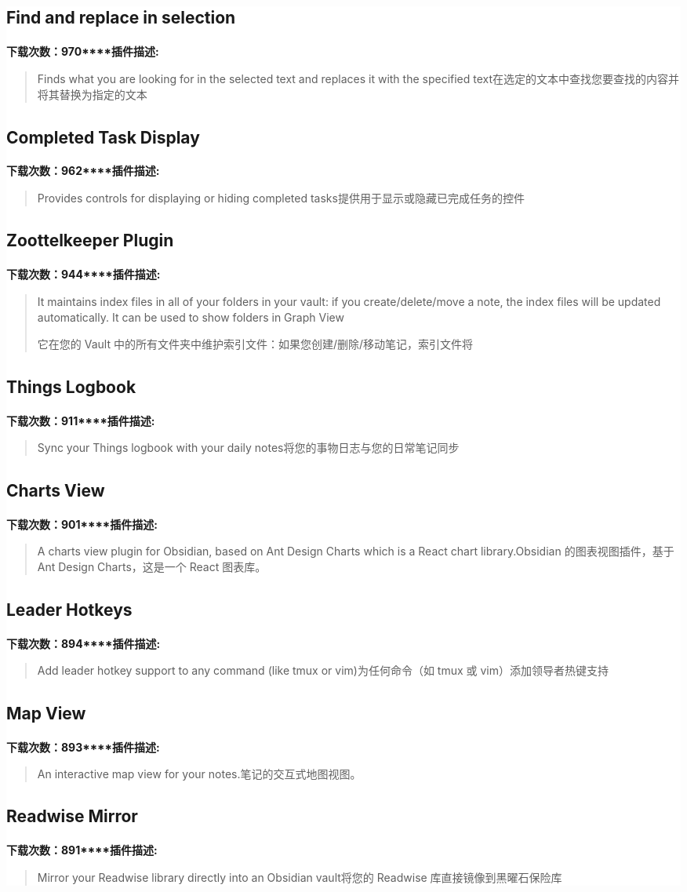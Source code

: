 ## Find and replace in selection

**下载次数：970****插件描述:**

> Finds what you are looking for in the selected text and replaces it with the specified text在选定的文本中查找您要查找的内容并将其替换为指定的文本

## Completed Task Display

**下载次数：962****插件描述:**

> Provides controls for displaying or hiding completed tasks提供用于显示或隐藏已完成任务的控件

## Zoottelkeeper Plugin

**下载次数：944****插件描述:**

> It maintains index files in all of your folders in your vault: if you create/delete/move a note, the index files will be updated automatically. It can be used to show folders in Graph View
> 
> 它在您的 Vault 中的所有文件夹中维护索引文件：如果您创建/删除/移动笔记，索引文件将

## Things Logbook

**下载次数：911****插件描述:**

> Sync your Things logbook with your daily notes将您的事物日志与您的日常笔记同步

## Charts View

**下载次数：901****插件描述:**

> A charts view plugin for Obsidian, based on Ant Design Charts which is a React chart library.Obsidian 的图表视图插件，基于 Ant Design Charts，这是一个 React 图表库。

## Leader Hotkeys

**下载次数：894****插件描述:**

> Add leader hotkey support to any command (like tmux or vim)为任何命令（如 tmux 或 vim）添加领导者热键支持

## Map View

**下载次数：893****插件描述:**

> An interactive map view for your notes.笔记的交互式地图视图。

## Readwise Mirror

**下载次数：891****插件描述:**

> Mirror your Readwise library directly into an Obsidian vault将您的 Readwise 库直接镜像到黑曜石保险库
